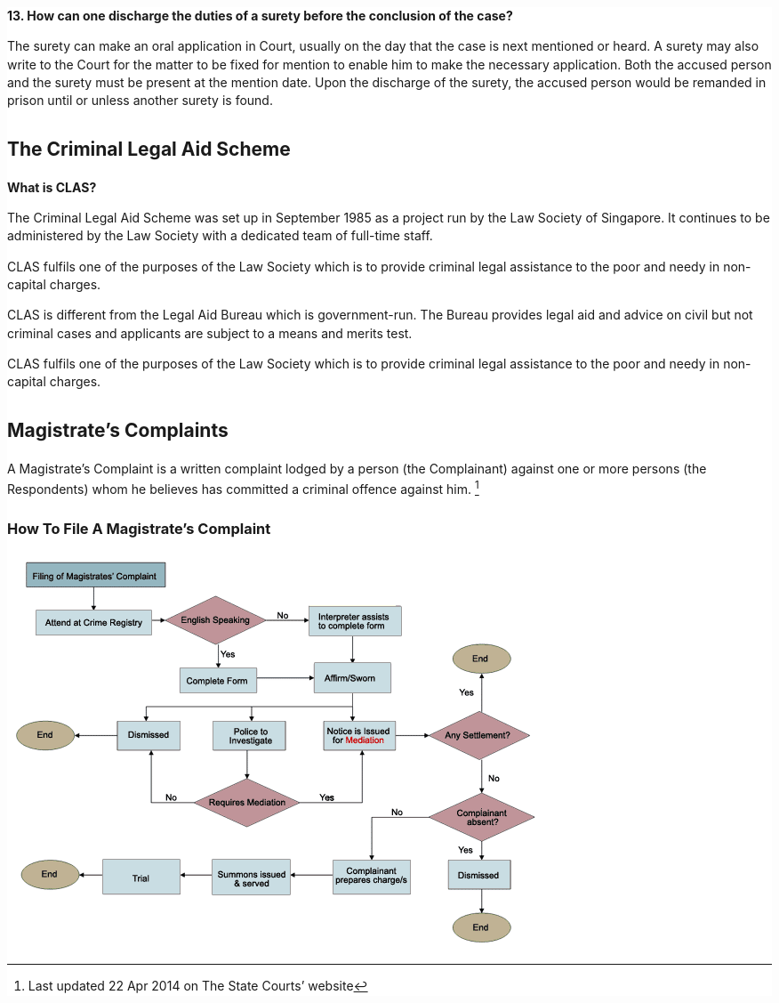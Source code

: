 **13. How can one discharge the duties of a surety before the conclusion
of the case?**

The surety can make an oral application in Court, usually on the day
that the case is next mentioned or heard. A surety may also write to the
Court for the matter to be fixed for mention to enable him to make the
necessary application. Both the accused person and the surety must be
present at the mention date. Upon the discharge of the surety, the
accused person would be remanded in prison until or unless another
surety is found.

## The Criminal Legal Aid Scheme

**What is CLAS?**

The Criminal Legal Aid Scheme was set up in September 1985 as a project
run by the Law Society of Singapore. It continues to be administered by
the Law Society with a dedicated team of full-time staff.

CLAS fulfils one of the purposes of the Law Society which is to provide
criminal legal assistance to the poor and needy in non-capital charges.

CLAS is different from the Legal Aid Bureau which is government-run. The
Bureau provides legal aid and advice on civil but not criminal cases and
applicants are subject to a means and merits test.

CLAS fulfils one of the purposes of the Law Society which is to provide
criminal legal assistance to the poor and needy in non-capital charges.

## Magistrate’s Complaints

A Magistrate’s Complaint is a written complaint lodged by a person (the
Complainant) against one or more persons (the Respondents) whom he
believes has committed a criminal offence against him. [^16]

### How To File A Magistrate’s Complaint

![magistrates-complaint](assets/magistrates-complaint.png)


[^1]: <https://app.statecourts.gov.sg/criminal/page.aspx?pageid=8972>,
[^2]: <https://app.statecourts.gov.sg/criminal/page.aspx?pageid=8972>,
[^3]: <https://app.statecourts.gov.sg/criminal/page.aspx?pageid=3979>,
[^4]: <https://app.statecourts.gov.sg/criminal/page.aspx?pageid=10774>,
[^5]: <https://app.statecourts.gov.sg/criminal/page.aspx?pageid=10792>,
[^6]: <https://app.statecourts.gov.sg/criminal/page.aspx?pageid=3980>,
[^7]: <https://app.statecourts.gov.sg/criminal/page.aspx?pageid=3278>,
[^8]: Singapore Police Force website last updated 27 June 2007,
[^9]: The Law Society of Singapore website
[^10]: Singapore Police Force website updated 27 June 2007 –
[^11]: SPF website:
[^12]: <http://www.lawsociety.org.sg/forPublic/YoutheLaw/InvestigationYou.aspx>,
[^13]: Last updated on 22 Apr 2014 on The State Courts’ website
[^14]: State Courts Brochure and the Subordinate Courts’ Bail
[^15]: Surety is a term given to a person who is prepared to pledge a
[^16]: Last updated 22 Apr 2014 on The State Courts’ website
[^17]: Last updated 14 Dec 2006 on The State Courts’ website
[^18]: <http://www.spf.gov.sg> or <http://www.ecitizen.gov.sg>